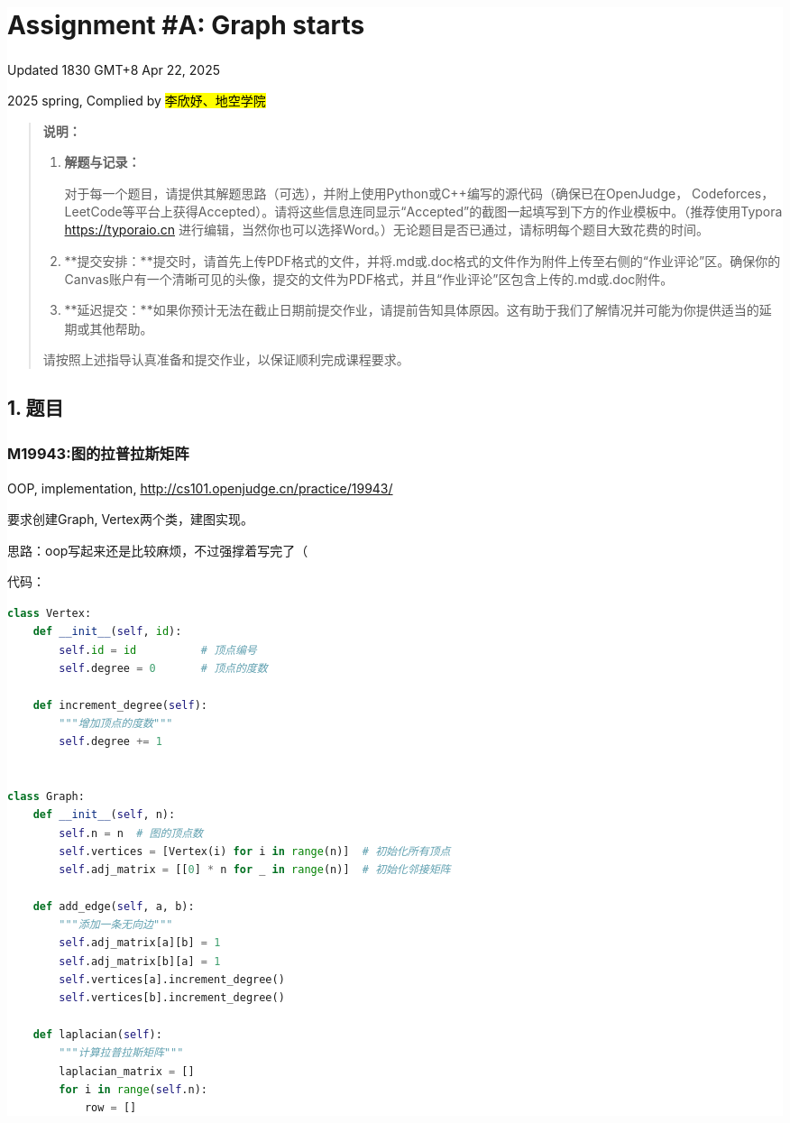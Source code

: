 # Assignment #A: Graph starts

Updated 1830 GMT+8 Apr 22, 2025

2025 spring, Complied by <mark>李欣妤、地空学院</mark>



> **说明：**
>
> 1. **解题与记录：**
>
>    对于每一个题目，请提供其解题思路（可选），并附上使用Python或C++编写的源代码（确保已在OpenJudge， Codeforces，LeetCode等平台上获得Accepted）。请将这些信息连同显示“Accepted”的截图一起填写到下方的作业模板中。（推荐使用Typora https://typoraio.cn 进行编辑，当然你也可以选择Word。）无论题目是否已通过，请标明每个题目大致花费的时间。
>
> 2. **提交安排：**提交时，请首先上传PDF格式的文件，并将.md或.doc格式的文件作为附件上传至右侧的“作业评论”区。确保你的Canvas账户有一个清晰可见的头像，提交的文件为PDF格式，并且“作业评论”区包含上传的.md或.doc附件。
>
> 3. **延迟提交：**如果你预计无法在截止日期前提交作业，请提前告知具体原因。这有助于我们了解情况并可能为你提供适当的延期或其他帮助。 
>
> 请按照上述指导认真准备和提交作业，以保证顺利完成课程要求。



## 1. 题目

### M19943:图的拉普拉斯矩阵

OOP, implementation, http://cs101.openjudge.cn/practice/19943/

要求创建Graph, Vertex两个类，建图实现。

思路：oop写起来还是比较麻烦，不过强撑着写完了（



代码：

```python
class Vertex:
    def __init__(self, id):
        self.id = id          # 顶点编号
        self.degree = 0       # 顶点的度数

    def increment_degree(self):
        """增加顶点的度数"""
        self.degree += 1


class Graph:
    def __init__(self, n):
        self.n = n  # 图的顶点数
        self.vertices = [Vertex(i) for i in range(n)]  # 初始化所有顶点
        self.adj_matrix = [[0] * n for _ in range(n)]  # 初始化邻接矩阵

    def add_edge(self, a, b):
        """添加一条无向边"""
        self.adj_matrix[a][b] = 1
        self.adj_matrix[b][a] = 1
        self.vertices[a].increment_degree()
        self.vertices[b].increment_degree()

    def laplacian(self):
        """计算拉普拉斯矩阵"""
        laplacian_matrix = []
        for i in range(self.n):
            row = []
```